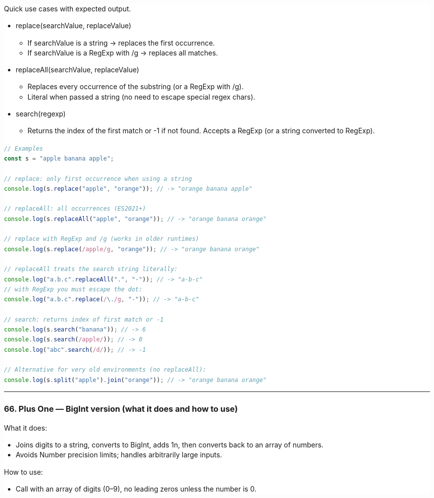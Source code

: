 Quick use cases with expected output.

- replace(searchValue, replaceValue)

  - If searchValue is a string → replaces the first occurrence.
  - If searchValue is a RegExp with /g → replaces all matches.

- replaceAll(searchValue, replaceValue)

  - Replaces every occurrence of the substring (or a RegExp with /g).
  - Literal when passed a string (no need to escape special regex chars).

- search(regexp)
  - Returns the index of the first match or -1 if not found. Accepts a RegExp (or a string converted to RegExp).

```javascript
// Examples
const s = "apple banana apple";

// replace: only first occurrence when using a string
console.log(s.replace("apple", "orange")); // -> "orange banana apple"

// replaceAll: all occurrences (ES2021+)
console.log(s.replaceAll("apple", "orange")); // -> "orange banana orange"

// replace with RegExp and /g (works in older runtimes)
console.log(s.replace(/apple/g, "orange")); // -> "orange banana orange"

// replaceAll treats the search string literally:
console.log("a.b.c".replaceAll(".", "-")); // -> "a-b-c"
// with RegExp you must escape the dot:
console.log("a.b.c".replace(/\./g, "-")); // -> "a-b-c"

// search: returns index of first match or -1
console.log(s.search("banana")); // -> 6
console.log(s.search(/apple/)); // -> 0
console.log("abc".search(/d/)); // -> -1

// Alternative for very old environments (no replaceAll):
console.log(s.split("apple").join("orange")); // -> "orange banana orange"
```

---

### 66. Plus One — BigInt version (what it does and how to use)

What it does:

- Joins digits to a string, converts to BigInt, adds 1n, then converts back to an array of numbers.
- Avoids Number precision limits; handles arbitrarily large inputs.

How to use:

- Call with an array of digits (0–9), no leading zeros unless the number is 0.
